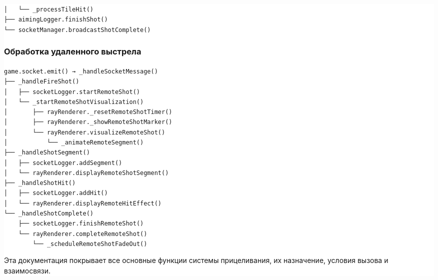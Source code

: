 ```
│   └── _processTileHit()
├── aimingLogger.finishShot()
└── socketManager.broadcastShotComplete()
```

### Обработка удаленного выстрела
```
game.socket.emit() → _handleSocketMessage()
├── _handleFireShot()
│   ├── socketLogger.startRemoteShot()
│   └── _startRemoteShotVisualization()
│       ├── rayRenderer._resetRemoteShotTimer()
│       ├── rayRenderer._showRemoteShotMarker()
│       └── rayRenderer.visualizeRemoteShot()
│           └── _animateRemoteSegment()
├── _handleShotSegment()
│   ├── socketLogger.addSegment()
│   └── rayRenderer.displayRemoteShotSegment()
├── _handleShotHit()
│   ├── socketLogger.addHit()
│   └── rayRenderer.displayRemoteHitEffect()
└── _handleShotComplete()
    ├── socketLogger.finishRemoteShot()
    └── rayRenderer.completeRemoteShot()
        └── _scheduleRemoteShotFadeOut()
```

Эта документация покрывает все основные функции системы прицеливания, их назначение, условия вызова и взаимосвязи.